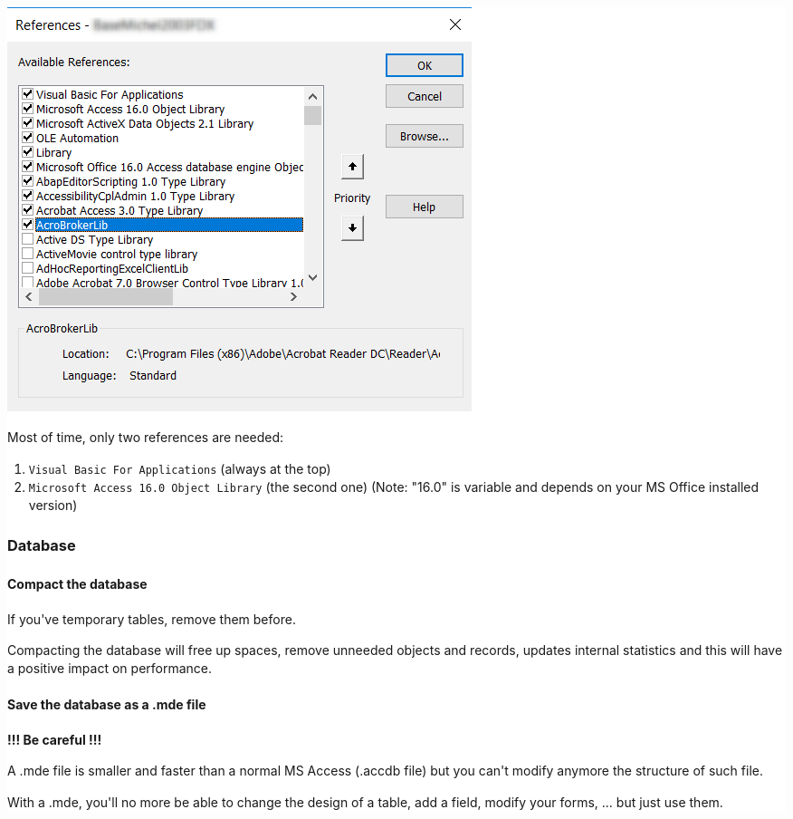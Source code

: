 ![Unload unused references](./images/unload_references.png)

Most of time, only two references are needed:

1. `Visual Basic For Applications` (always at the top)
2. `Microsoft Access 16.0 Object Library` (the second one) (Note: "16.0" is variable and depends on your MS Office installed version)



### Database

#### Compact the database

If you've temporary tables, remove them before.

Compacting the database will free up spaces, remove unneeded objects and records, updates internal statistics and this will have a positive impact on performance.

#### Save the database as a .mde file

**!!! Be careful !!!**

A .mde file is smaller and faster than a normal MS Access (.accdb file) but you can't modify anymore the structure of such file.

With a .mde, you'll no more be able to change the design of a table, add a field, modify your forms, ... but just use them.
